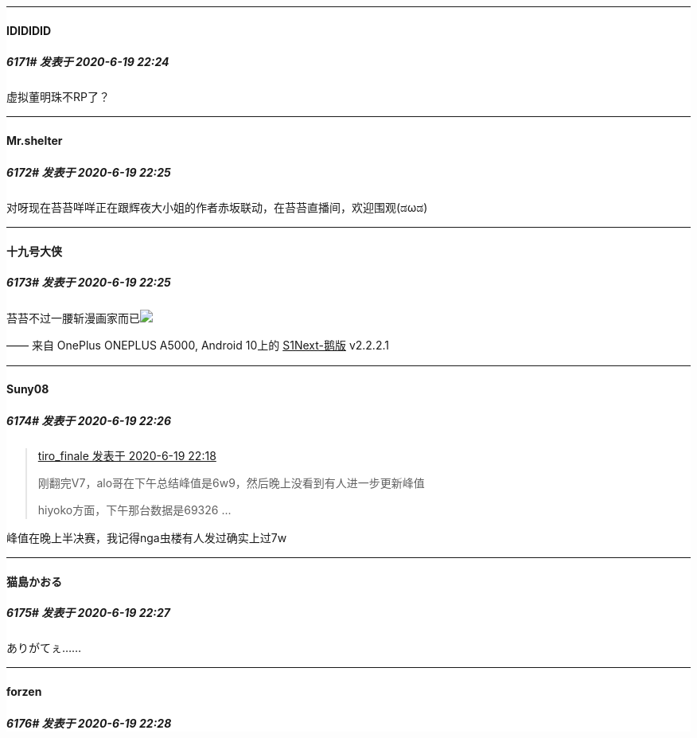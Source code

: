 
-----

####  IDIDIDID  
##### 6171#       发表于 2020-6-19 22:24


虚拟董明珠不RP了？


-----

####  Mr.shelter  
##### 6172#       发表于 2020-6-19 22:25


对呀现在苔苔咩咩正在跟辉夜大小姐的作者赤坂联动，在苔苔直播间，欢迎围观(ಡωಡ) 


-----

####  十九号大侠  
##### 6173#       发表于 2020-6-19 22:25


苔苔不过一腰斩漫画家而已<img src="https://static.saraba1st.com/image/smiley/face2017/018.png" referrerpolicy="no-referrer">

—— 来自 OnePlus ONEPLUS A5000, Android 10上的 [S1Next-鹅版](https://github.com/ykrank/S1-Next/releases) v2.2.2.1


-----

####  Suny08  
##### 6174#       发表于 2020-6-19 22:26


<blockquote><a href="httphttps://bbs.saraba1st.com/2b/forum.php?mod=redirect&amp;goto=findpost&amp;pid=47868854&amp;ptid=1941579" target="_blank">tiro_finale 发表于 2020-6-19 22:18</a>

刚翻完V7，alo哥在下午总结峰值是6w9，然后晚上没看到有人进一步更新峰值

hiyoko方面，下午那台数据是69326 ...</blockquote>
峰值在晚上半决赛，我记得nga虫楼有人发过确实上过7w


-----

####  猫島かおる  
##### 6175#       发表于 2020-6-19 22:27


ありがてぇ……


-----

####  forzen  
##### 6176#       发表于 2020-6-19 22:28
